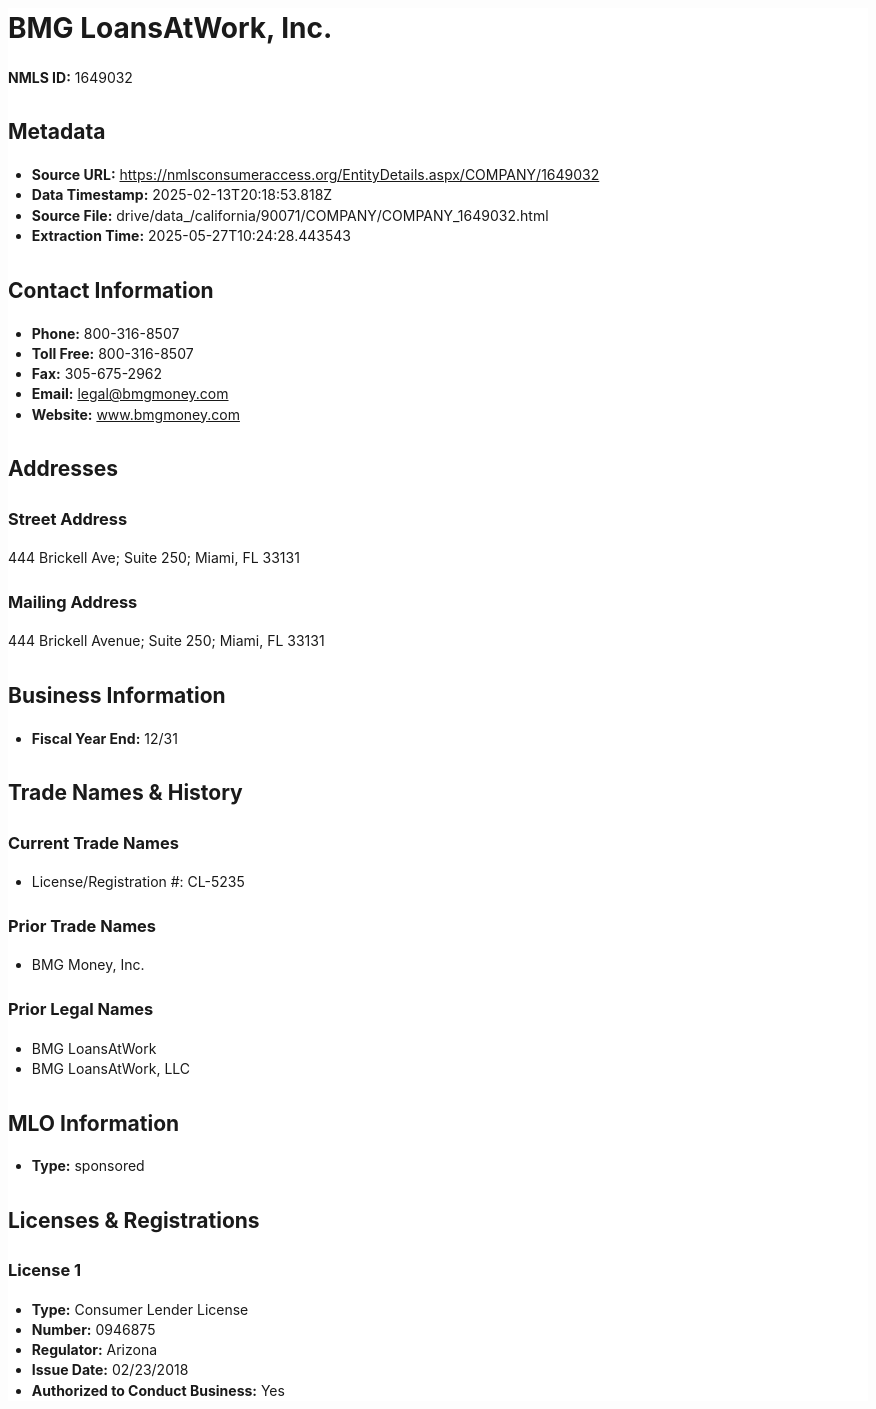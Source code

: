 # BMG LoansAtWork, Inc.

**NMLS ID:** 1649032

## Metadata
- **Source URL:** https://nmlsconsumeraccess.org/EntityDetails.aspx/COMPANY/1649032
- **Data Timestamp:** 2025-02-13T20:18:53.818Z
- **Source File:** drive/data_/california/90071/COMPANY/COMPANY_1649032.html
- **Extraction Time:** 2025-05-27T10:24:28.443543

## Contact Information
- **Phone:** 800-316-8507
- **Toll Free:** 800-316-8507
- **Fax:** 305-675-2962
- **Email:** legal@bmgmoney.com
- **Website:** www.bmgmoney.com

## Addresses
### Street Address
444 Brickell Ave; Suite 250; Miami, FL 33131

### Mailing Address
444 Brickell Avenue; Suite 250; Miami, FL 33131

## Business Information
- **Fiscal Year End:** 12/31

## Trade Names & History
### Current Trade Names
- License/Registration #: CL-5235

### Prior Trade Names
- BMG Money, Inc.

### Prior Legal Names
- BMG LoansAtWork
- BMG LoansAtWork, LLC

## MLO Information
- **Type:** sponsored

## Licenses & Registrations

### License 1
- **Type:** Consumer Lender License
- **Number:** 0946875
- **Regulator:** Arizona
- **Issue Date:** 02/23/2018
- **Authorized to Conduct Business:** Yes
